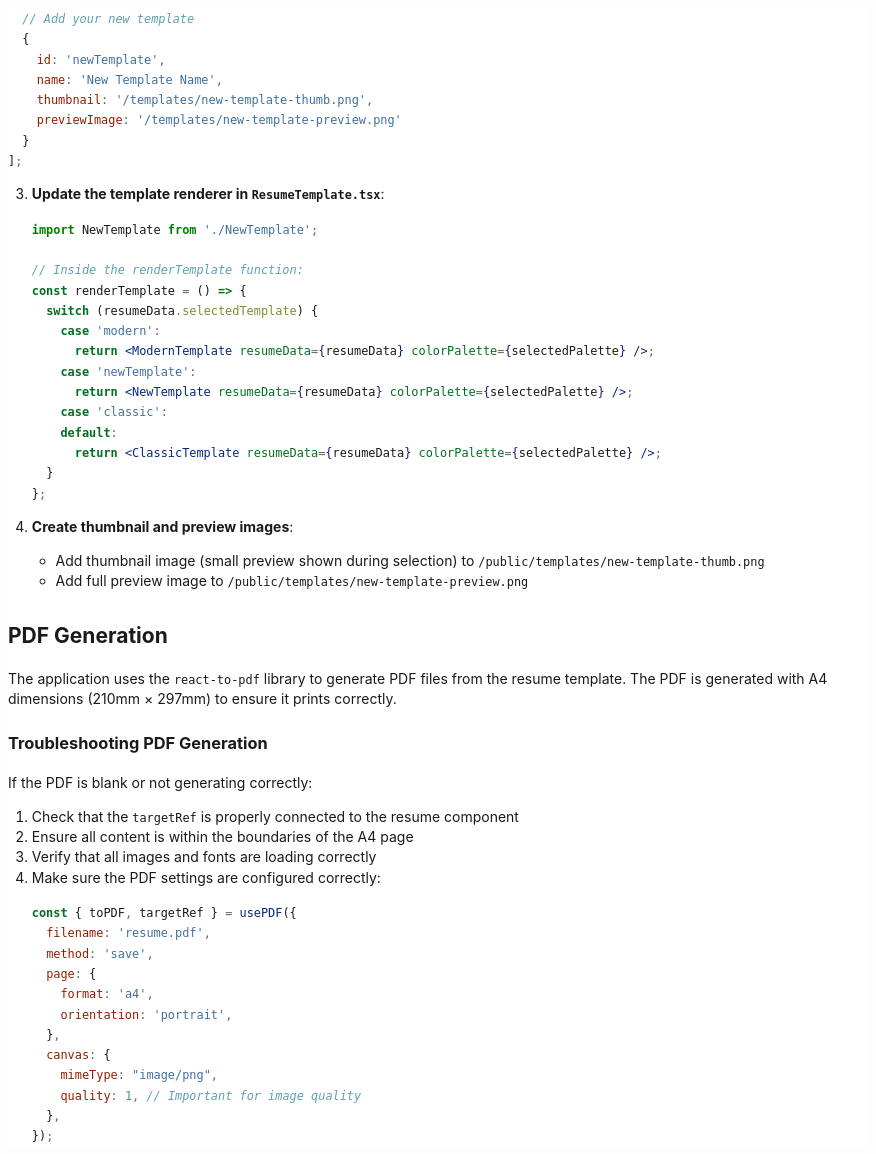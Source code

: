    ```jsx
     // Add your new template
     {
       id: 'newTemplate',
       name: 'New Template Name',
       thumbnail: '/templates/new-template-thumb.png',
       previewImage: '/templates/new-template-preview.png'
     }
   ];
   ```

3. **Update the template renderer in `ResumeTemplate.tsx`**:
   ```jsx
   import NewTemplate from './NewTemplate';
   
   // Inside the renderTemplate function:
   const renderTemplate = () => {
     switch (resumeData.selectedTemplate) {
       case 'modern':
         return <ModernTemplate resumeData={resumeData} colorPalette={selectedPalette} />;
       case 'newTemplate':
         return <NewTemplate resumeData={resumeData} colorPalette={selectedPalette} />;
       case 'classic':
       default:
         return <ClassicTemplate resumeData={resumeData} colorPalette={selectedPalette} />;
     }
   };
   ```

4. **Create thumbnail and preview images**:
   - Add thumbnail image (small preview shown during selection) to `/public/templates/new-template-thumb.png`
   - Add full preview image to `/public/templates/new-template-preview.png`

## PDF Generation

The application uses the `react-to-pdf` library to generate PDF files from the resume template. The PDF is generated with A4 dimensions (210mm × 297mm) to ensure it prints correctly.

### Troubleshooting PDF Generation

If the PDF is blank or not generating correctly:

1. Check that the `targetRef` is properly connected to the resume component
2. Ensure all content is within the boundaries of the A4 page
3. Verify that all images and fonts are loading correctly
4. Make sure the PDF settings are configured correctly:
   ```jsx
   const { toPDF, targetRef } = usePDF({
     filename: 'resume.pdf',
     method: 'save',
     page: {
       format: 'a4',
       orientation: 'portrait',
     },
     canvas: {
       mimeType: "image/png",
       quality: 1, // Important for image quality
     },
   });
   ```
